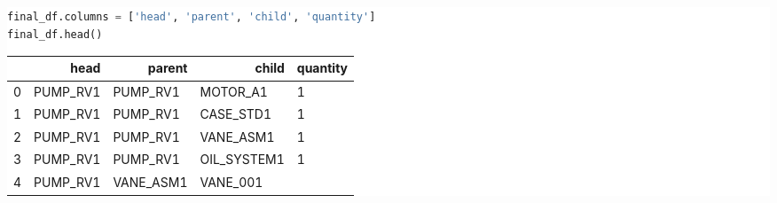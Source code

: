 </table>

</div>

``` python
final_df.columns = ['head', 'parent', 'child', 'quantity']
final_df.head()
```

<div>
<style scoped>
    .dataframe tbody tr th:only-of-type {
        vertical-align: middle;
    }
&#10;    .dataframe tbody tr th {
        vertical-align: top;
    }
&#10;    .dataframe thead th {
        text-align: right;
    }
</style>

<table class="dataframe" data-quarto-postprocess="true" data-border="1">
<thead>
<tr style="text-align: right;">
<th data-quarto-table-cell-role="th"></th>
<th data-quarto-table-cell-role="th">head</th>
<th data-quarto-table-cell-role="th">parent</th>
<th data-quarto-table-cell-role="th">child</th>
<th data-quarto-table-cell-role="th">quantity</th>
</tr>
</thead>
<tbody>
<tr>
<td data-quarto-table-cell-role="th">0</td>
<td>PUMP_RV1</td>
<td>PUMP_RV1</td>
<td>MOTOR_A1</td>
<td>1</td>
</tr>
<tr>
<td data-quarto-table-cell-role="th">1</td>
<td>PUMP_RV1</td>
<td>PUMP_RV1</td>
<td>CASE_STD1</td>
<td>1</td>
</tr>
<tr>
<td data-quarto-table-cell-role="th">2</td>
<td>PUMP_RV1</td>
<td>PUMP_RV1</td>
<td>VANE_ASM1</td>
<td>1</td>
</tr>
<tr>
<td data-quarto-table-cell-role="th">3</td>
<td>PUMP_RV1</td>
<td>PUMP_RV1</td>
<td>OIL_SYSTEM1</td>
<td>1</td>
</tr>
<tr>
<td data-quarto-table-cell-role="th">4</td>
<td>PUMP_RV1</td>
<td>VANE_ASM1</td>
<td>VANE_001</td>